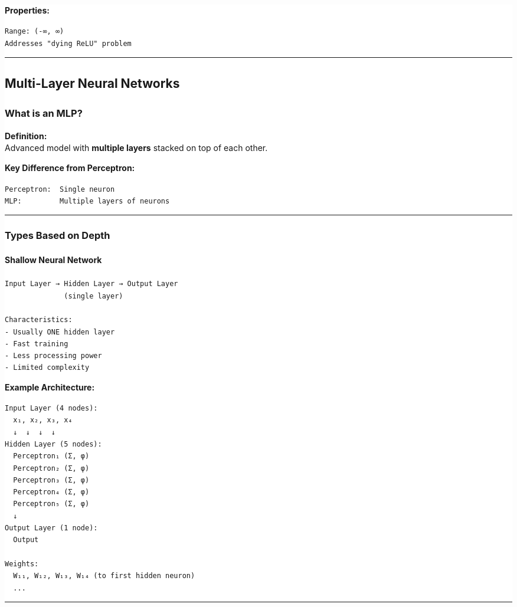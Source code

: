 **Properties:**
```
Range: (-∞, ∞)
Addresses "dying ReLU" problem
```

---

## Multi-Layer Neural Networks

### What is an MLP?

**Definition:**  
Advanced model with **multiple layers** stacked on top of each other.

**Key Difference from Perceptron:**
```
Perceptron:  Single neuron
MLP:         Multiple layers of neurons
```

---

### Types Based on Depth

#### Shallow Neural Network

```
Input Layer → Hidden Layer → Output Layer
              (single layer)

Characteristics:
- Usually ONE hidden layer
- Fast training
- Less processing power
- Limited complexity
```

**Example Architecture:**
```
Input Layer (4 nodes):
  x₁, x₂, x₃, x₄
  ↓  ↓  ↓  ↓
Hidden Layer (5 nodes):
  Perceptron₁ (Σ, φ)
  Perceptron₂ (Σ, φ)
  Perceptron₃ (Σ, φ)
  Perceptron₄ (Σ, φ)
  Perceptron₅ (Σ, φ)
  ↓
Output Layer (1 node):
  Output

Weights:
  W₁₁, W₁₂, W₁₃, W₁₄ (to first hidden neuron)
  ...
```

---